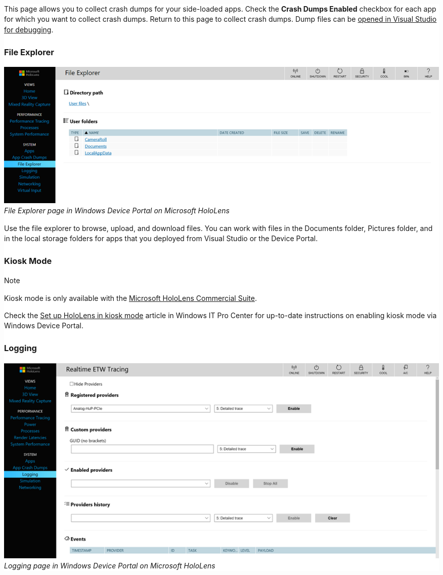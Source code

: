 This page allows you to collect crash dumps for your side-loaded apps. Check the **Crash Dumps Enabled** checkbox for each app for which you want to collect crash dumps. Return to this page to collect crash dumps. Dump files can be [opened in Visual Studio for debugging](https://msdn.microsoft.com/library/d5zhxt22.aspx).

### File Explorer

![File Explorer page in Windows Device Portal on Microsoft HoloLens](images/fileexplorer-1000px.png)<br>
*File Explorer page in Windows Device Portal on Microsoft HoloLens*

Use the file explorer to browse, upload, and download files. You can work with files in the Documents folder, Pictures folder, and in the local storage folders for apps that you deployed from Visual Studio or the Device Portal.

### Kiosk Mode

>[!NOTE]
>Kiosk mode is only available with the [Microsoft HoloLens Commercial Suite](commercial-features.md).

Check the [Set up HoloLens in kiosk mode](https://docs.microsoft.com/hololens/hololens-kiosk#set-up-kiosk-mode-using-the-windows-device-portal-windows-10-version-1607-and-version-1803) article in Windows IT Pro Center for up-to-date instructions on enabling kiosk mode via Windows Device Portal.

### Logging

![Logging page in Windows Device Portal on Microsoft HoloLens](images/windows-device-portal-logging-page-1000px.png)<br>
*Logging page in Windows Device Portal on Microsoft HoloLens*
